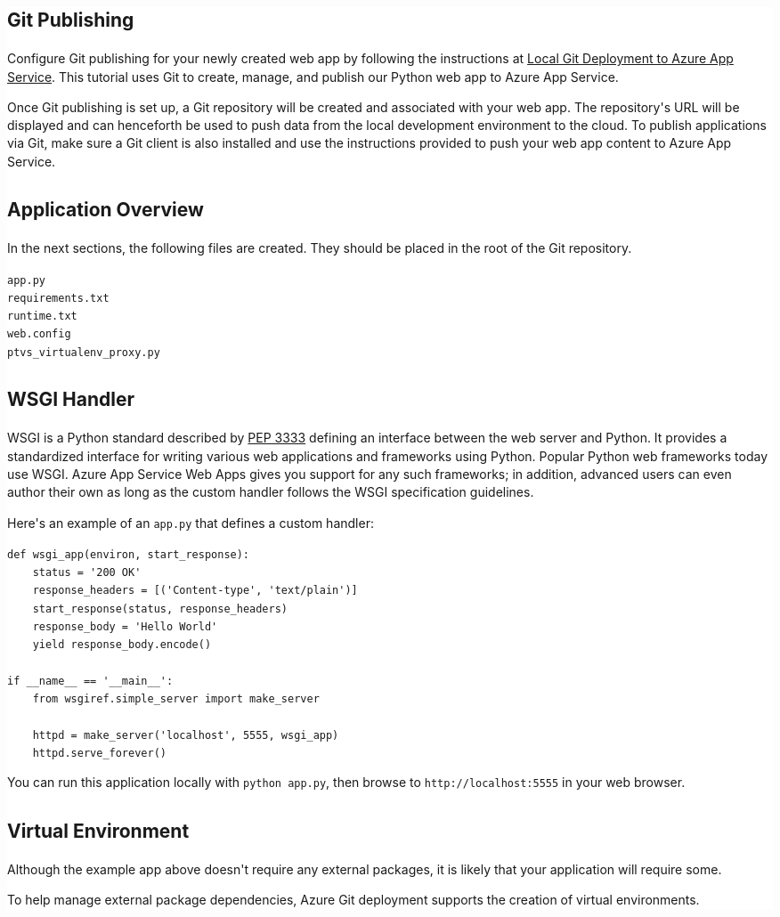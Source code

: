 ## <a name="git-publishing"></a> Git Publishing
Configure Git publishing for your newly created web app by following the instructions at [Local Git Deployment to Azure App Service](app-service-deploy-local-git.md). This tutorial uses Git to create, manage, and publish our Python web app to Azure App Service.

Once Git publishing is set up, a Git repository will be created and associated with your web app. The repository's URL will be displayed and can henceforth be used to push data from the local development environment to the cloud. To publish applications via Git, make sure a Git client is also installed and use the instructions provided to push your web app content to Azure App Service.

## <a name="application-overview"></a> Application Overview
In the next sections, the following files are created. They should be placed in the root of the Git repository.

    app.py
    requirements.txt
    runtime.txt
    web.config
    ptvs_virtualenv_proxy.py

## <a name="wsgi-handler"></a> WSGI Handler
WSGI is a Python standard described by [PEP 3333](http://www.python.org/dev/peps/pep-3333/) defining an interface between the web server and Python. It provides a standardized interface for writing various web applications and frameworks using Python. Popular Python web frameworks today use WSGI. Azure App Service Web Apps gives you support for any such frameworks; in addition, advanced users can even author their own as long as the custom handler follows the WSGI specification guidelines.

Here's an example of an `app.py` that defines a custom handler:

    def wsgi_app(environ, start_response):
        status = '200 OK'
        response_headers = [('Content-type', 'text/plain')]
        start_response(status, response_headers)
        response_body = 'Hello World'
        yield response_body.encode()

    if __name__ == '__main__':
        from wsgiref.simple_server import make_server

        httpd = make_server('localhost', 5555, wsgi_app)
        httpd.serve_forever()

You can run this application locally with `python app.py`, then browse to `http://localhost:5555` in your web browser.

## Virtual Environment
Although the example app above doesn't require any external packages, it is likely that your application will require some.

To help manage external package dependencies, Azure Git deployment supports the creation of virtual environments.
